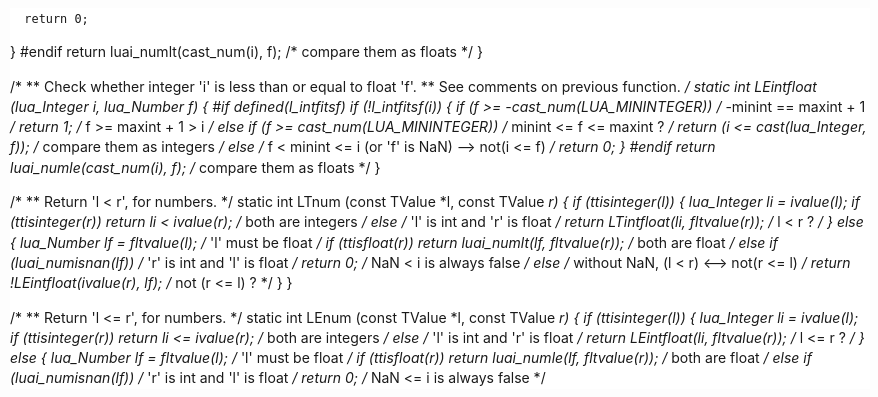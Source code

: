       return 0;
  }
#endif
  return luai_numlt(cast_num(i), f);  /* compare them as floats */
}


/*
** Check whether integer 'i' is less than or equal to float 'f'.
** See comments on previous function.
*/
static int LEintfloat (lua_Integer i, lua_Number f) {
#if defined(l_intfitsf)
  if (!l_intfitsf(i)) {
    if (f >= -cast_num(LUA_MININTEGER))  /* -minint == maxint + 1 */
      return 1;  /* f >= maxint + 1 > i */
    else if (f >= cast_num(LUA_MININTEGER))  /* minint <= f <= maxint ? */
      return (i <= cast(lua_Integer, f));  /* compare them as integers */
    else  /* f < minint <= i (or 'f' is NaN)  -->  not(i <= f) */
      return 0;
  }
#endif
  return luai_numle(cast_num(i), f);  /* compare them as floats */
}


/*
** Return 'l < r', for numbers.
*/
static int LTnum (const TValue *l, const TValue *r) {
  if (ttisinteger(l)) {
    lua_Integer li = ivalue(l);
    if (ttisinteger(r))
      return li < ivalue(r);  /* both are integers */
    else  /* 'l' is int and 'r' is float */
      return LTintfloat(li, fltvalue(r));  /* l < r ? */
  }
  else {
    lua_Number lf = fltvalue(l);  /* 'l' must be float */
    if (ttisfloat(r))
      return luai_numlt(lf, fltvalue(r));  /* both are float */
    else if (luai_numisnan(lf))  /* 'r' is int and 'l' is float */
      return 0;  /* NaN < i is always false */
    else  /* without NaN, (l < r)  <-->  not(r <= l) */
      return !LEintfloat(ivalue(r), lf);  /* not (r <= l) ? */
  }
}


/*
** Return 'l <= r', for numbers.
*/
static int LEnum (const TValue *l, const TValue *r) {
  if (ttisinteger(l)) {
    lua_Integer li = ivalue(l);
    if (ttisinteger(r))
      return li <= ivalue(r);  /* both are integers */
    else  /* 'l' is int and 'r' is float */
      return LEintfloat(li, fltvalue(r));  /* l <= r ? */
  }
  else {
    lua_Number lf = fltvalue(l);  /* 'l' must be float */
    if (ttisfloat(r))
      return luai_numle(lf, fltvalue(r));  /* both are float */
    else if (luai_numisnan(lf))  /* 'r' is int and 'l' is float */
      return 0;  /*  NaN <= i is always false */